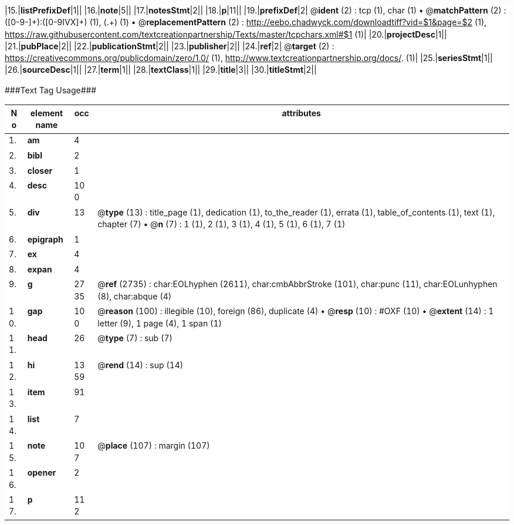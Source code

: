 |15.|__listPrefixDef__|1||
|16.|__note__|5||
|17.|__notesStmt__|2||
|18.|__p__|11||
|19.|__prefixDef__|2| @__ident__ (2) : tcp (1), char (1)  •  @__matchPattern__ (2) : ([0-9\-]+):([0-9IVX]+) (1), (.+) (1)  •  @__replacementPattern__ (2) : http://eebo.chadwyck.com/downloadtiff?vid=$1&page=$2 (1), https://raw.githubusercontent.com/textcreationpartnership/Texts/master/tcpchars.xml#$1 (1)|
|20.|__projectDesc__|1||
|21.|__pubPlace__|2||
|22.|__publicationStmt__|2||
|23.|__publisher__|2||
|24.|__ref__|2| @__target__ (2) : https://creativecommons.org/publicdomain/zero/1.0/ (1), http://www.textcreationpartnership.org/docs/. (1)|
|25.|__seriesStmt__|1||
|26.|__sourceDesc__|1||
|27.|__term__|1||
|28.|__textClass__|1||
|29.|__title__|3||
|30.|__titleStmt__|2||


###Text Tag Usage###

|No|element name|occ|attributes|
|---|---|---|---|
|1.|__am__|4||
|2.|__bibl__|2||
|3.|__closer__|1||
|4.|__desc__|100||
|5.|__div__|13| @__type__ (13) : title_page (1), dedication (1), to_the_reader (1), errata (1), table_of_contents (1), text (1), chapter (7)  •  @__n__ (7) : 1 (1), 2 (1), 3 (1), 4 (1), 5 (1), 6 (1), 7 (1)|
|6.|__epigraph__|1||
|7.|__ex__|4||
|8.|__expan__|4||
|9.|__g__|2735| @__ref__ (2735) : char:EOLhyphen (2611), char:cmbAbbrStroke (101), char:punc (11), char:EOLunhyphen (8), char:abque (4)|
|10.|__gap__|100| @__reason__ (100) : illegible (10), foreign (86), duplicate (4)  •  @__resp__ (10) : #OXF (10)  •  @__extent__ (14) : 1 letter (9), 1 page (4), 1 span (1)|
|11.|__head__|26| @__type__ (7) : sub (7)|
|12.|__hi__|1359| @__rend__ (14) : sup (14)|
|13.|__item__|91||
|14.|__list__|7||
|15.|__note__|107| @__place__ (107) : margin (107)|
|16.|__opener__|2||
|17.|__p__|112||